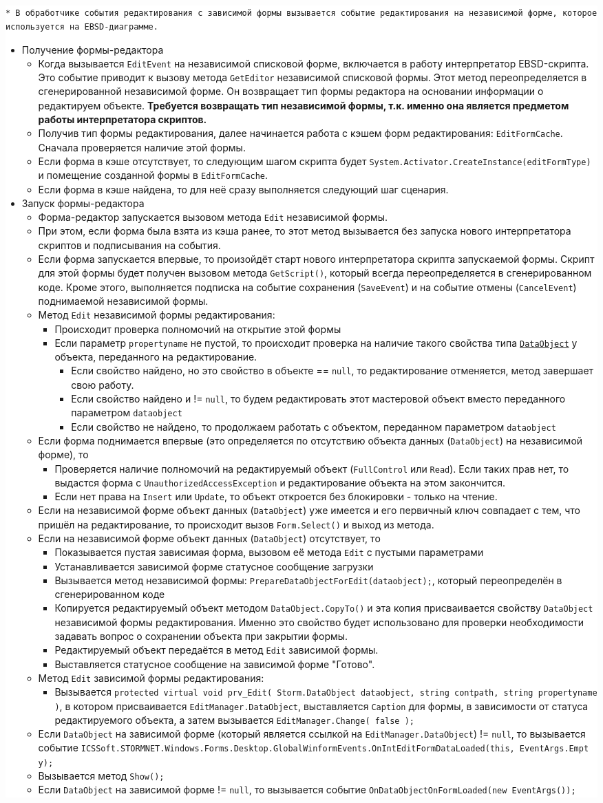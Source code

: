     * В обработчике события редактирования с зависимой формы вызывается событие редактирования на независимой форме, которое используется на EBSD-диаграмме.
* Получение формы-редактора
    * Когда вызывается `EditEvent` на независимой списковой форме, включается в работу интерпретатор EBSD-скрипта. Это событие приводит к вызову метода `GetEditor` независимой списковой формы. Этот метод переопределяется в сгенерированной независимой форме. Он возвращает тип формы редактора на основании информации о редактируем объекте. __Требуется возвращать тип независимой формы, т.к. именно она является предметом работы интерпретатора скриптов.__
    * Получив тип формы редактирования, далее начинается работа с кэшем форм редактирования: `EditFormCache`. Сначала проверяется наличие этой формы. 
    * Если форма в кэше отсутствует, то следующим шагом скрипта будет `System.Activator.CreateInstance(editFormType)` и помещение созданной формы в `EditFormCache`.
    * Если форма в кэше найдена, то для неё сразу выполняется следующий шаг сценария.
* Запуск формы-редактора
    * Форма-редактор запускается вызовом метода `Edit` независимой формы. 
    * При этом, если форма была взята из кэша ранее, то этот метод вызывается без запуска нового интерпретатора скриптов и подписывания на события. 
    * Если форма запускается впервые, то произойдёт старт нового интерпретатора скрипта запускаемой формы. Скрипт для этой формы будет получен вызовом метода `GetScript()`, который всегда переопределяется в сгенерированном коде. Кроме этого, выполняется подписка на событие сохранения (`SaveEvent`) и на событие отмены (`CancelEvent`) поднимаемой независимой формы.
    * Метод `Edit` независимой формы редактирования:
        * Происходит проверка полномочий на открытие этой формы
        * Если параметр `propertyname` не пустой, то происходит проверка на наличие такого свойства типа [`DataObject`](fo_data-object.html) у объекта, переданного на редактирование.
            * Если свойство найдено, но это свойство в объекте == `null`, то редактирование отменяется, метод завершает свою работу.
            * Если свойство найдено и != `null`, то будем редактировать этот мастеровой объект вместо переданного параметром `dataobject`
            * Если свойство не найдено, то продолжаем работать с объектом, переданном параметром `dataobject`
    * Если форма поднимается впервые (это определяется по отсутствию объекта данных (`DataObject`) на независимой форме), то
        * Проверяется наличие полномочий на редактируемый объект (`FullControl` или `Read`). Если таких прав нет, то выдастся форма с `UnauthorizedAccessException` и редактирование объекта на этом закончится.
        * Если нет права на `Insert` или `Update`, то объект откроется без блокировки - только на чтение.
    * Если на независимой форме объект данных (`DataObject`) уже имеется и его первичный ключ совпадает с тем, что пришёл на редактирование, то происходит вызов `Form.Select()` и выход из метода.
    * Если на независимой форме объект данных (`DataObject`) отсутствует, то 
        * Показывается пустая зависимая форма, вызовом её метода `Edit` с пустыми параметрами
        * Устанавливается зависимой форме статусное сообщение загрузки
        * Вызывается метод независимой формы: `PrepareDataObjectForEdit(dataobject);`, который переопределён в сгенерированном коде
        * Копируется редактируемый объект методом `DataObject.CopyTo()` и эта копия присваивается свойству `DataObject` независимой формы редактирования. Именно это свойство будет использовано для проверки необходимости задавать вопрос о сохранении объекта при закрытии формы.
        * Редактируемый объект передаётся в метод `Edit` зависимой формы.
        * Выставляется статусное сообщение на зависимой форме "Готово".
    * Метод `Edit` зависимой формы редактирования:
        * Вызывается `protected virtual void prv_Edit( Storm.DataObject dataobject, string contpath, string propertyname )`, в котором присваивается `EditManager.DataObject`, выставляется `Caption` для формы, в зависимости от статуса редактируемого объекта, а затем вызывается `EditManager.Change( false );`
    * Если `DataObject` на зависимой форме (который является ссылкой на `EditManager.DataObject`) != `null`, то вызывается событие `ICSSoft.STORMNET.Windows.Forms.Desktop.GlobalWinformEvents.OnIntEditFormDataLoaded(this, EventArgs.Empty);`
    * Вызывается метод `Show();`
    * Если `DataObject` на зависимой форме != `null`, то вызывается событие `OnDataObjectOnFormLoaded(new EventArgs());`
